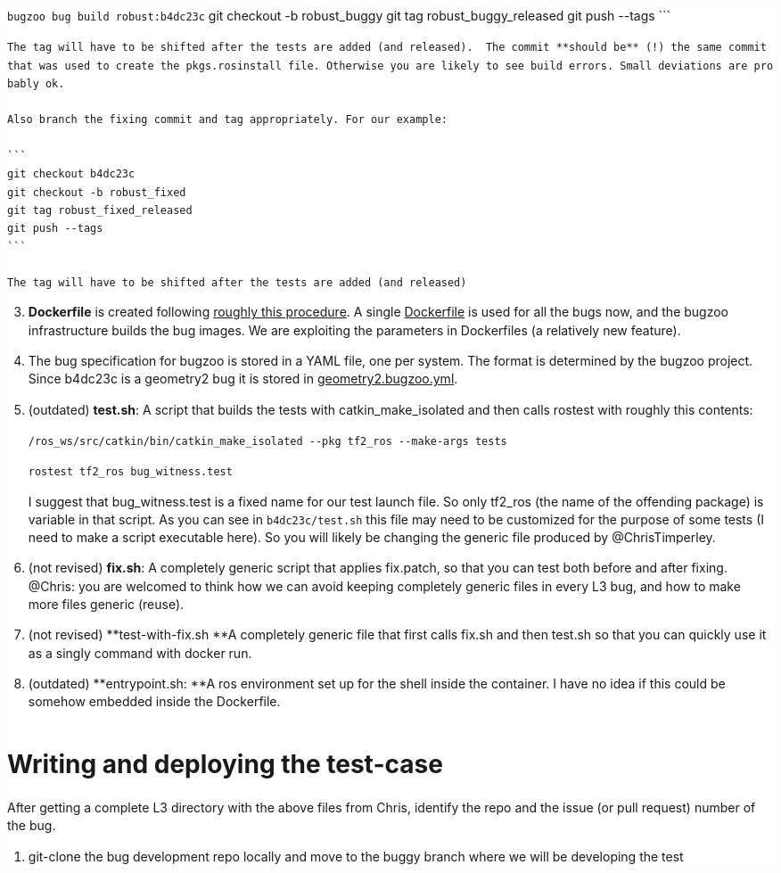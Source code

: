 ```bugzoo bug build robust:b4dc23c```
    git checkout -b robust_buggy
    git tag robust_buggy_released
    git push --tags
    ```

    The tag will have to be shifted after the tests are added (and released).  The commit **should be** (!) the same commit that was used to create the pkgs.rosinstall file. Otherwise you are likely to see build errors. Small deviations are probably ok.

    Also branch the fixing commit and tag appropriately. For our example:

    ```
    git checkout b4dc23c
    git checkout -b robust_fixed
    git tag robust_fixed_released
    git push --tags
    ``` 
    
    The tag will have to be shifted after the tests are added (and released)

3. **Dockerfile** is created following [roughly this procedure]( https://github.com/gavanderhoorn/rosin_bug_hunt_l3/issues/1). A single [Dockerfile](Dockerfile) is used for all the bugs now, and the bugzoo infrastructure builds the bug images. We are exploiting the parameters in Dockerfiles (a relatively new feature).

4. The bug specification for bugzoo is stored in a YAML file, one per system. The format is determined by the bugzoo project. Since b4dc23c is a geometry2 bug it is stored in [geometry2.bugzoo.yml](tf2/geometry2.bugzoo.yml).

5. (outdated) **test.sh**: A script that builds the tests with catkin_make_isolated and then calls rostest with roughly this contents:

    ```/ros_ws/src/catkin/bin/catkin_make_isolated --pkg tf2_ros --make-args tests```

    ```rostest tf2_ros bug_witness.test```
   
    I suggest that bug_witness.test is a fixed name for our test launch file.  So only tf2_ros (the name of the offending package) is variable in that script. As you can see in ``b4dc23c/test.sh`` this file may need to be customized for the purpose of some tests (I need to make a script executable here). So you will likely be changing the generic file produced by @ChrisTimperley.

7. (not revised) **fix.sh**: A completely generic script that applies fix.patch, so that you can test both before and after fixing.  @Chris: you are welcomed to think how we can avoid keeping completely generic files in every L3 bug, and how to make more files generic (reuse).

8. (not revised) **test-with-fix.sh **A completely generic file that first calls fix.sh and then test.sh so that you can quickly use it as a singly command with docker run.

9. (outdated) **entrypoint.sh: **A ros environment set up for the shell inside the container.  I have no idea if this could be somehow embedded inside the Dockerfile.




# Writing and deploying the test-case #

After getting a complete L3 directory with the above files  from Chris, identify the repo and the issue (or pull request) number of the bug. 

1. git-clone the bug development repo locally and move to the buggy branch where we will be developing the test

  ```